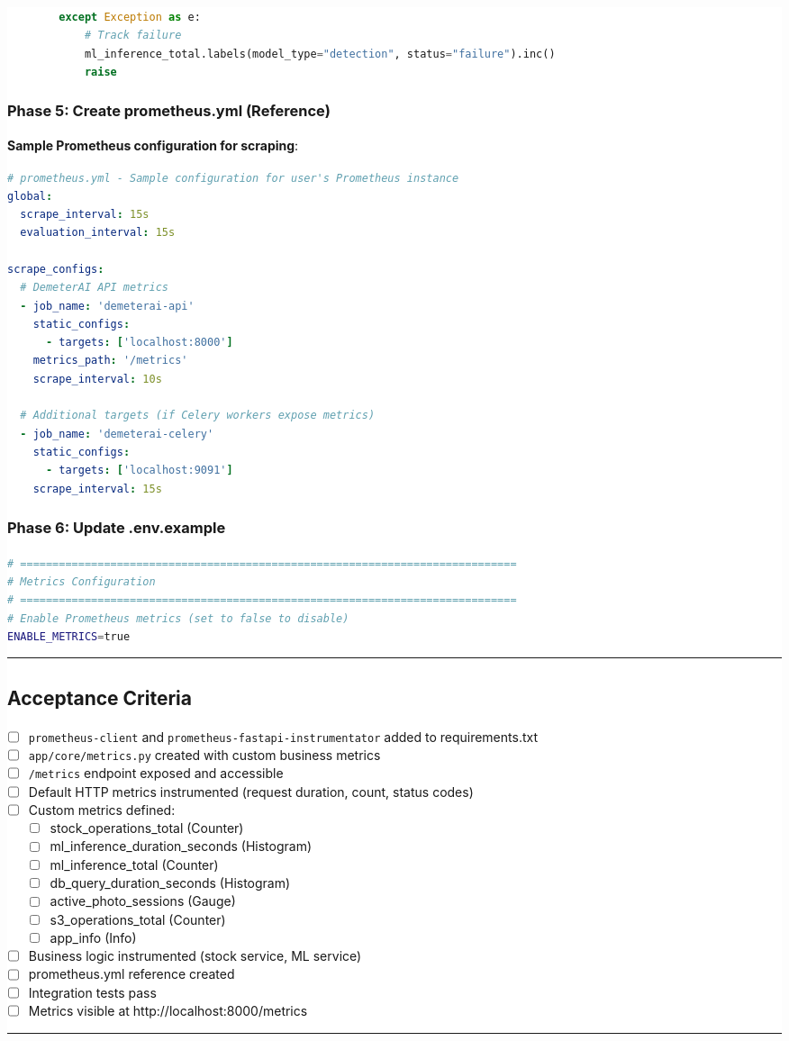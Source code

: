 ```python
        except Exception as e:
            # Track failure
            ml_inference_total.labels(model_type="detection", status="failure").inc()
            raise
```

### Phase 5: Create prometheus.yml (Reference)

**Sample Prometheus configuration for scraping**:

```yaml
# prometheus.yml - Sample configuration for user's Prometheus instance
global:
  scrape_interval: 15s
  evaluation_interval: 15s

scrape_configs:
  # DemeterAI API metrics
  - job_name: 'demeterai-api'
    static_configs:
      - targets: ['localhost:8000']
    metrics_path: '/metrics'
    scrape_interval: 10s

  # Additional targets (if Celery workers expose metrics)
  - job_name: 'demeterai-celery'
    static_configs:
      - targets: ['localhost:9091']
    scrape_interval: 15s
```

### Phase 6: Update .env.example

```bash
# =============================================================================
# Metrics Configuration
# =============================================================================
# Enable Prometheus metrics (set to false to disable)
ENABLE_METRICS=true
```

---

## Acceptance Criteria

- [ ] `prometheus-client` and `prometheus-fastapi-instrumentator` added to requirements.txt
- [ ] `app/core/metrics.py` created with custom business metrics
- [ ] `/metrics` endpoint exposed and accessible
- [ ] Default HTTP metrics instrumented (request duration, count, status codes)
- [ ] Custom metrics defined:
    - [ ] stock_operations_total (Counter)
    - [ ] ml_inference_duration_seconds (Histogram)
    - [ ] ml_inference_total (Counter)
    - [ ] db_query_duration_seconds (Histogram)
    - [ ] active_photo_sessions (Gauge)
    - [ ] s3_operations_total (Counter)
    - [ ] app_info (Info)
- [ ] Business logic instrumented (stock service, ML service)
- [ ] prometheus.yml reference created
- [ ] Integration tests pass
- [ ] Metrics visible at http://localhost:8000/metrics

---